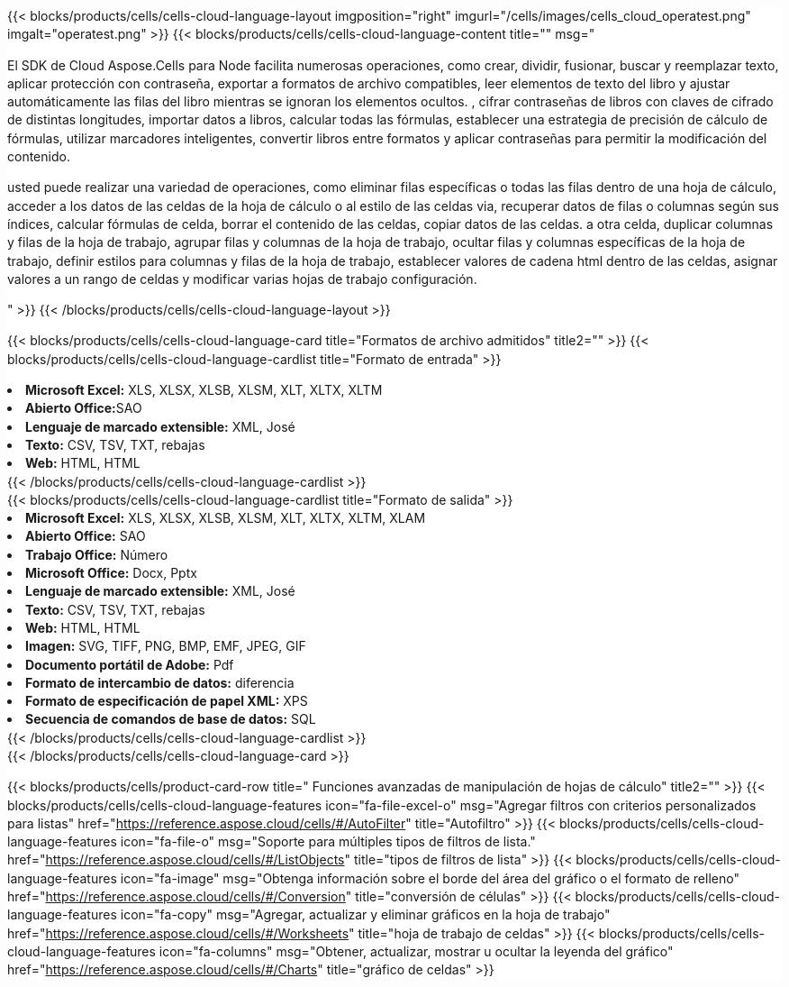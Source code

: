 
{{< blocks/products/cells/cells-cloud-language-layout imgposition="right" imgurl="/cells/images/cells_cloud_operatest.png" imgalt="operatest.png" >}}
    {{< blocks/products/cells/cells-cloud-language-content title="" msg="<p>El SDK de Cloud Aspose.Cells para Node facilita numerosas operaciones, como crear, dividir, fusionar, buscar y reemplazar texto, aplicar protección con contraseña, exportar a formatos de archivo compatibles, leer elementos de texto del libro y ajustar automáticamente las filas del libro mientras se ignoran los elementos ocultos. , cifrar contraseñas de libros con claves de cifrado de distintas longitudes, importar datos a libros, calcular todas las fórmulas, establecer una estrategia de precisión de cálculo de fórmulas, utilizar marcadores inteligentes, convertir libros entre formatos y aplicar contraseñas para permitir la modificación del contenido.</p><p>usted puede realizar una variedad de operaciones, como eliminar filas específicas o todas las filas dentro de una hoja de cálculo, acceder a los datos de las celdas de la hoja de cálculo o al estilo de las celdas via, recuperar datos de filas o columnas según sus índices, calcular fórmulas de celda, borrar el contenido de las celdas, copiar datos de las celdas. a otra celda, duplicar columnas y filas de la hoja de trabajo, agrupar filas y columnas de la hoja de trabajo, ocultar filas y columnas específicas de la hoja de trabajo, definir estilos para columnas y filas de la hoja de trabajo, establecer valores de cadena html dentro de las celdas, asignar valores a un rango de celdas y modificar varias hojas de trabajo configuración.</p>" >}}
{{< /blocks/products/cells/cells-cloud-language-layout >}}   


{{< blocks/products/cells/cells-cloud-language-card title="Formatos de archivo admitidos" title2="" >}}
    {{< blocks/products/cells/cells-cloud-language-cardlist title="Formato de entrada" >}}
        <li><b>Microsoft Excel:</b> XLS, XLSX, XLSB, XLSM, XLT, XLTX, XLTM</li>
        <li><b>Abierto Office:</b>SAO</li>
        <li><b>Lenguaje de marcado extensible:</b> XML, José</li>
        <li><b>Texto:</b> CSV, TSV, TXT, rebajas</li>
        <li><b>Web:</b> HTML, HTML</li>
     {{< /blocks/products/cells/cells-cloud-language-cardlist >}}   
     {{< blocks/products/cells/cells-cloud-language-cardlist title="Formato de salida" >}}
        <li><b>Microsoft Excel:</b> XLS, XLSX, XLSB, XLSM, XLT, XLTX, XLTM, XLAM</li>
        <li><b>Abierto Office:</b> SAO</li>
        <li><b>Trabajo Office:</b> Número</li>
        <li><b>Microsoft Office:</b> Docx, Pptx</li>
        <li><b>Lenguaje de marcado extensible:</b> XML, José</li>
        <li><b>Texto:</b> CSV, TSV, TXT, rebajas</li>
        <li><b>Web:</b> HTML, HTML</li>
        <li><b>Imagen:</b> SVG, TIFF, PNG, BMP, EMF, JPEG, GIF</li>
        <li><b>Documento portátil de Adobe:</b> Pdf</li>
        <li><b>Formato de intercambio de datos:</b> diferencia</li>
        <li><b>Formato de especificación de papel XML:</b> XPS</li>
        <li><b>Secuencia de comandos de base de datos:</b> SQL</li>
     {{< /blocks/products/cells/cells-cloud-language-cardlist >}}   
{{< /blocks/products/cells/cells-cloud-language-card >}}


{{< blocks/products/cells/product-card-row title=" Funciones avanzadas de manipulación de hojas de cálculo" title2="" >}}
    {{< blocks/products/cells/cells-cloud-language-features icon="fa-file-excel-o" msg="Agregar filtros con criterios personalizados para listas" href="https://reference.aspose.cloud/cells/#/AutoFilter" title="Autofiltro" >}}
    {{< blocks/products/cells/cells-cloud-language-features icon="fa-file-o" msg="Soporte para múltiples tipos de filtros de lista." href="https://reference.aspose.cloud/cells/#/ListObjects" title="tipos de filtros de lista" >}}
    {{< blocks/products/cells/cells-cloud-language-features icon="fa-image" msg="Obtenga información sobre el borde del área del gráfico o el formato de relleno" href="https://reference.aspose.cloud/cells/#/Conversion" title="conversión de células" >}}
    {{< blocks/products/cells/cells-cloud-language-features icon="fa-copy" msg="Agregar, actualizar y eliminar gráficos en la hoja de trabajo" href="https://reference.aspose.cloud/cells/#/Worksheets" title="hoja de trabajo de celdas" >}}
    {{< blocks/products/cells/cells-cloud-language-features icon="fa-columns" msg="Obtener, actualizar, mostrar u ocultar la leyenda del gráfico" href="https://reference.aspose.cloud/cells/#/Charts" title="gráfico de celdas" >}}
